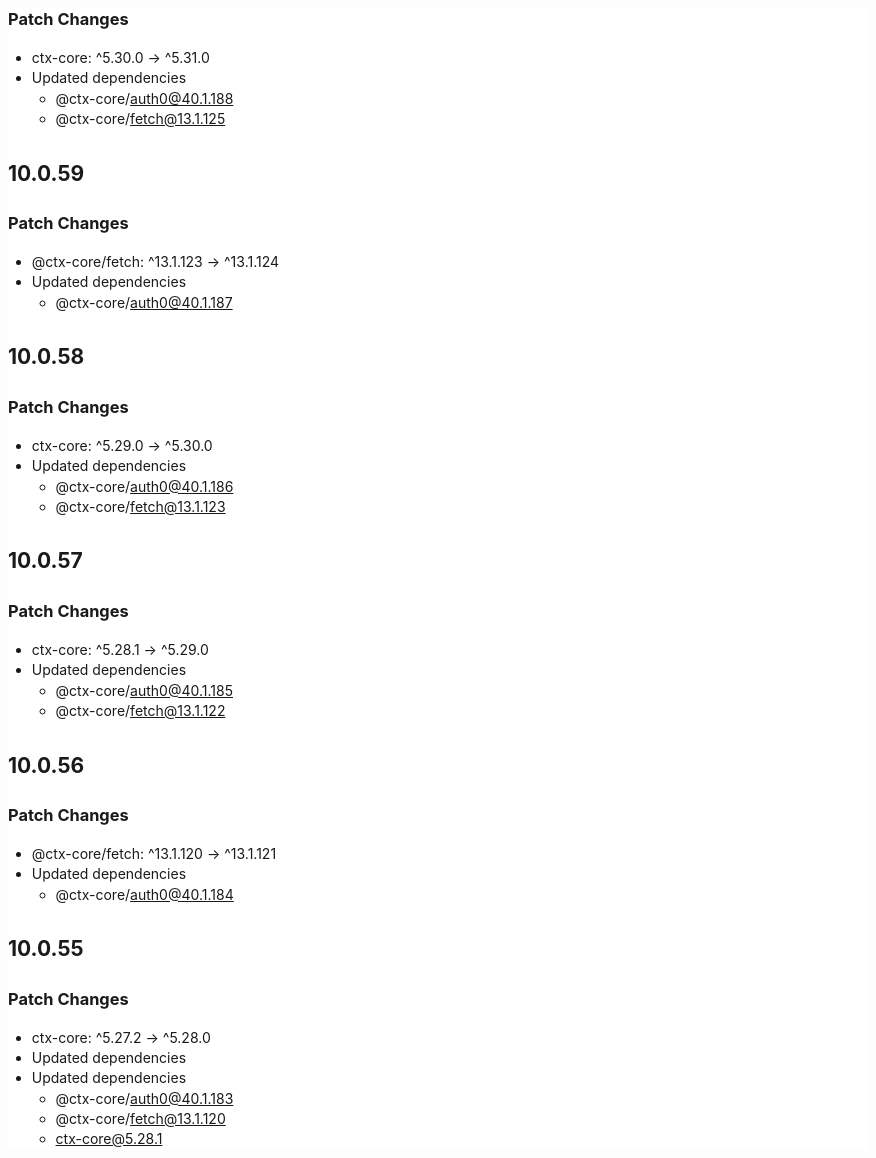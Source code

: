 ### Patch Changes

- ctx-core: ^5.30.0 -> ^5.31.0
- Updated dependencies
  - @ctx-core/auth0@40.1.188
  - @ctx-core/fetch@13.1.125

## 10.0.59

### Patch Changes

- @ctx-core/fetch: ^13.1.123 -> ^13.1.124
- Updated dependencies
  - @ctx-core/auth0@40.1.187

## 10.0.58

### Patch Changes

- ctx-core: ^5.29.0 -> ^5.30.0
- Updated dependencies
  - @ctx-core/auth0@40.1.186
  - @ctx-core/fetch@13.1.123

## 10.0.57

### Patch Changes

- ctx-core: ^5.28.1 -> ^5.29.0
- Updated dependencies
  - @ctx-core/auth0@40.1.185
  - @ctx-core/fetch@13.1.122

## 10.0.56

### Patch Changes

- @ctx-core/fetch: ^13.1.120 -> ^13.1.121
- Updated dependencies
  - @ctx-core/auth0@40.1.184

## 10.0.55

### Patch Changes

- ctx-core: ^5.27.2 -> ^5.28.0
- Updated dependencies
- Updated dependencies
  - @ctx-core/auth0@40.1.183
  - @ctx-core/fetch@13.1.120
  - ctx-core@5.28.1
